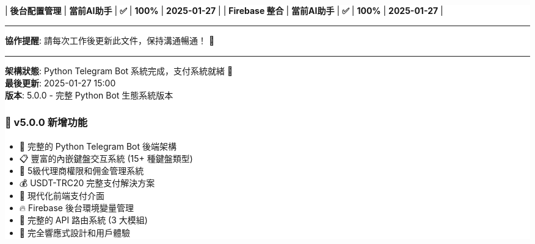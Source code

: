 | **後台配置管理** | **當前AI助手** | **✅** | **100%** | **2025-01-27** |
| **Firebase 整合** | **當前AI助手** | **✅** | **100%** | **2025-01-27** |

---

**協作提醒**: 請每次工作後更新此文件，保持溝通暢通！ 🚀

---

**架構狀態**: Python Telegram Bot 系統完成，支付系統就緒 🚀  
**最後更新**: 2025-01-27 15:00  
**版本**: 5.0.0 - 完整 Python Bot 生態系統版本

### **🎯 v5.0.0 新增功能**
- 🤖 完整的 Python Telegram Bot 後端架構
- 📋 豐富的內嵌鍵盤交互系統 (15+ 種鍵盤類型)
- 👑 5級代理商權限和佣金管理系統
- 💰 USDT-TRC20 完整支付解決方案
- 🎨 現代化前端支付介面
- 🔥 Firebase 後台環境變量管理
- 🔧 完整的 API 路由系統 (3 大模組)
- 📱 完全響應式設計和用戶體驗
